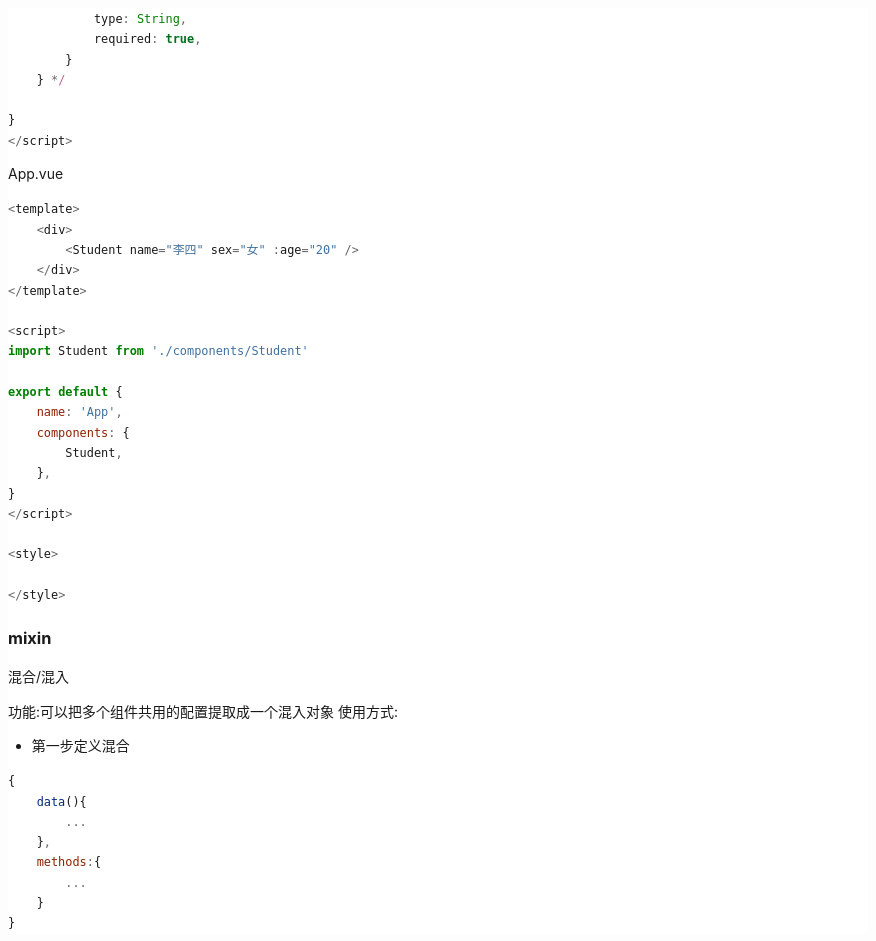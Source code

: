 ```js
            type: String,
            required: true,
        }
    } */

}
</script>
```

App.vue

```js
<template>
    <div>
        <Student name="李四" sex="女" :age="20" />
    </div>
</template>

<script>
import Student from './components/Student'

export default {
    name: 'App',
    components: {
        Student,
    },
}
</script>

<style>

</style>
```

### mixin

混合/混入

功能:可以把多个组件共用的配置提取成一个混入对象
使用方式:

- 第一步定义混合

```js
{
    data(){
        ...
    },
    methods:{
        ...
    }
}
```
